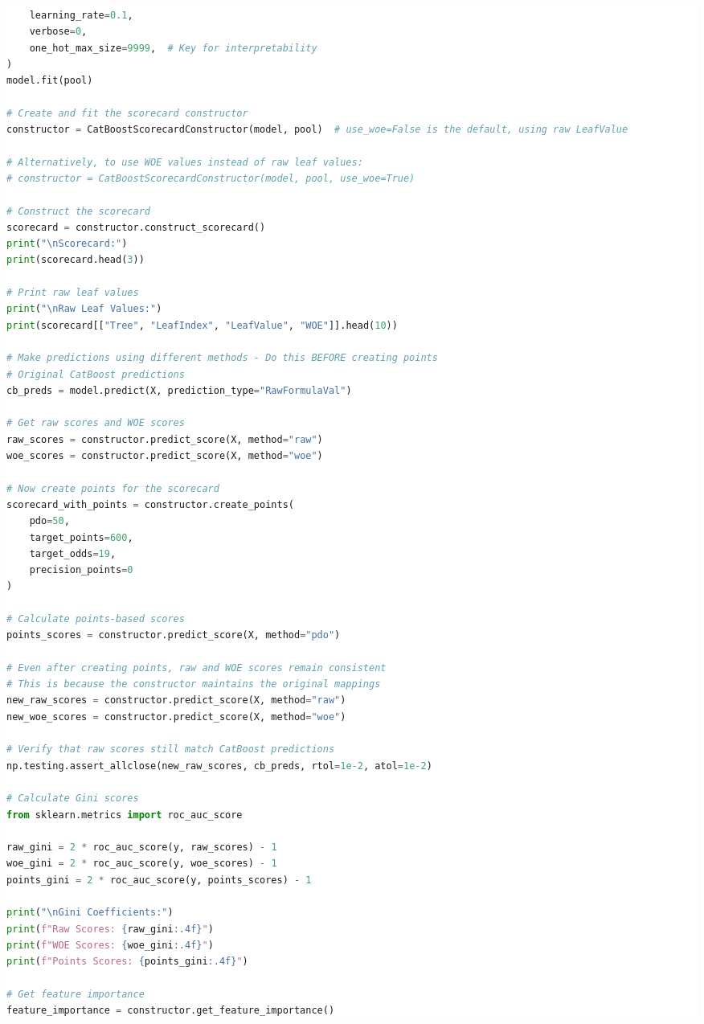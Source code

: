 ```python
    learning_rate=0.1,
    verbose=0,
    one_hot_max_size=9999,  # Key for interpretability
)
model.fit(pool)

# Create and fit the scorecard constructor
constructor = CatBoostScorecardConstructor(model, pool)  # use_woe=False is the default, using raw LeafValue

# Alternatively, to use WOE values instead of raw leaf values:
# constructor = CatBoostScorecardConstructor(model, pool, use_woe=True)

# Construct the scorecard
scorecard = constructor.construct_scorecard()
print("\nScorecard:")
print(scorecard.head(3))

# Print raw leaf values
print("\nRaw Leaf Values:")
print(scorecard[["Tree", "LeafIndex", "LeafValue", "WOE"]].head(10))

# Make predictions using different methods - Do this BEFORE creating points
# Original CatBoost predictions
cb_preds = model.predict(X, prediction_type="RawFormulaVal")

# Get raw scores and WOE scores
raw_scores = constructor.predict_score(X, method="raw")
woe_scores = constructor.predict_score(X, method="woe")

# Now create points for the scorecard
scorecard_with_points = constructor.create_points(
    pdo=50, 
    target_points=600, 
    target_odds=19, 
    precision_points=0
)

# Calculate points-based scores
points_scores = constructor.predict_score(X, method="pdo")

# Even after creating points, raw and WOE scores remain consistent
# This is because the constructor maintains the original mappings
new_raw_scores = constructor.predict_score(X, method="raw")
new_woe_scores = constructor.predict_score(X, method="woe")

# Verify that raw scores still match CatBoost predictions
np.testing.assert_allclose(new_raw_scores, cb_preds, rtol=1e-2, atol=1e-2)

# Calculate Gini scores
from sklearn.metrics import roc_auc_score

raw_gini = 2 * roc_auc_score(y, raw_scores) - 1
woe_gini = 2 * roc_auc_score(y, woe_scores) - 1
points_gini = 2 * roc_auc_score(y, points_scores) - 1

print("\nGini Coefficients:")
print(f"Raw Scores: {raw_gini:.4f}")
print(f"WOE Scores: {woe_gini:.4f}")
print(f"Points Scores: {points_gini:.4f}")

# Get feature importance
feature_importance = constructor.get_feature_importance()
```